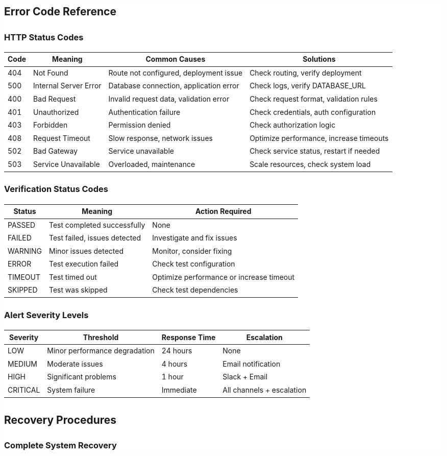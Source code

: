 ## Error Code Reference

### HTTP Status Codes

| Code | Meaning | Common Causes | Solutions |
|------|---------|---------------|-----------|
| 404 | Not Found | Route not configured, deployment issue | Check routing, verify deployment |
| 500 | Internal Server Error | Database connection, application error | Check logs, verify DATABASE_URL |
| 400 | Bad Request | Invalid request data, validation error | Check request format, validation rules |
| 401 | Unauthorized | Authentication failure | Check credentials, auth configuration |
| 403 | Forbidden | Permission denied | Check authorization logic |
| 408 | Request Timeout | Slow response, network issues | Optimize performance, increase timeouts |
| 502 | Bad Gateway | Service unavailable | Check service status, restart if needed |
| 503 | Service Unavailable | Overloaded, maintenance | Scale resources, check system load |

### Verification Status Codes

| Status | Meaning | Action Required |
|--------|---------|-----------------|
| PASSED | Test completed successfully | None |
| FAILED | Test failed, issues detected | Investigate and fix issues |
| WARNING | Minor issues detected | Monitor, consider fixing |
| ERROR | Test execution failed | Check test configuration |
| TIMEOUT | Test timed out | Optimize performance or increase timeout |
| SKIPPED | Test was skipped | Check test dependencies |

### Alert Severity Levels

| Severity | Threshold | Response Time | Escalation |
|----------|-----------|---------------|------------|
| LOW | Minor performance degradation | 24 hours | None |
| MEDIUM | Moderate issues | 4 hours | Email notification |
| HIGH | Significant problems | 1 hour | Slack + Email |
| CRITICAL | System failure | Immediate | All channels + escalation |

## Recovery Procedures

### Complete System Recovery
